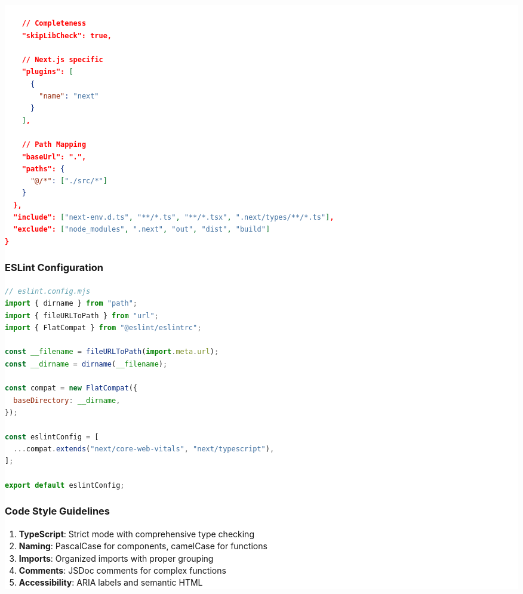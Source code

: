 ```json

    // Completeness
    "skipLibCheck": true,

    // Next.js specific
    "plugins": [
      {
        "name": "next"
      }
    ],

    // Path Mapping
    "baseUrl": ".",
    "paths": {
      "@/*": ["./src/*"]
    }
  },
  "include": ["next-env.d.ts", "**/*.ts", "**/*.tsx", ".next/types/**/*.ts"],
  "exclude": ["node_modules", ".next", "out", "dist", "build"]
}
```

### ESLint Configuration

```javascript
// eslint.config.mjs
import { dirname } from "path";
import { fileURLToPath } from "url";
import { FlatCompat } from "@eslint/eslintrc";

const __filename = fileURLToPath(import.meta.url);
const __dirname = dirname(__filename);

const compat = new FlatCompat({
  baseDirectory: __dirname,
});

const eslintConfig = [
  ...compat.extends("next/core-web-vitals", "next/typescript"),
];

export default eslintConfig;
```

### Code Style Guidelines

1. **TypeScript**: Strict mode with comprehensive type checking
2. **Naming**: PascalCase for components, camelCase for functions
3. **Imports**: Organized imports with proper grouping
4. **Comments**: JSDoc comments for complex functions
5. **Accessibility**: ARIA labels and semantic HTML
